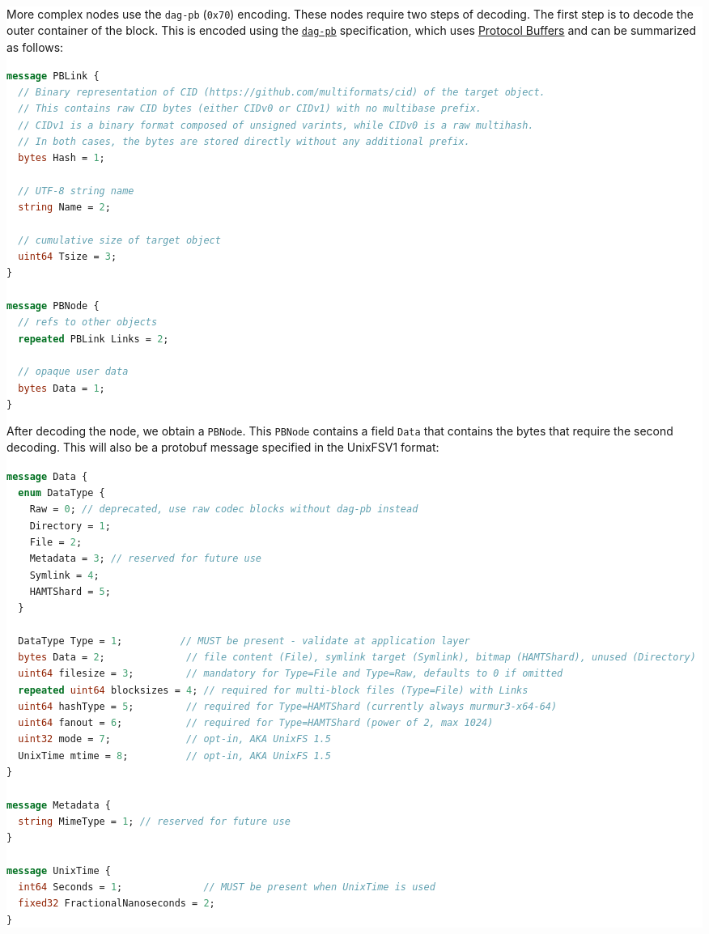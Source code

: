 More complex nodes use the `dag-pb` (`0x70`) encoding. These nodes require two steps of
decoding. The first step is to decode the outer container of the block. This is encoded using the [`dag-pb`][ipld-dag-pb] specification, which uses [Protocol Buffers][protobuf] and can be
summarized as follows:

```protobuf
message PBLink {
  // Binary representation of CID (https://github.com/multiformats/cid) of the target object.
  // This contains raw CID bytes (either CIDv0 or CIDv1) with no multibase prefix.
  // CIDv1 is a binary format composed of unsigned varints, while CIDv0 is a raw multihash.
  // In both cases, the bytes are stored directly without any additional prefix.
  bytes Hash = 1;

  // UTF-8 string name
  string Name = 2;

  // cumulative size of target object
  uint64 Tsize = 3;
}

message PBNode {
  // refs to other objects
  repeated PBLink Links = 2;

  // opaque user data
  bytes Data = 1;
}
```

After decoding the node, we obtain a `PBNode`. This `PBNode` contains a field
`Data` that contains the bytes that require the second decoding. This will also be
a protobuf message specified in the UnixFSV1 format:

```protobuf
message Data {
  enum DataType {
    Raw = 0; // deprecated, use raw codec blocks without dag-pb instead
    Directory = 1;
    File = 2;
    Metadata = 3; // reserved for future use
    Symlink = 4;
    HAMTShard = 5;
  }

  DataType Type = 1;          // MUST be present - validate at application layer
  bytes Data = 2;              // file content (File), symlink target (Symlink), bitmap (HAMTShard), unused (Directory)
  uint64 filesize = 3;         // mandatory for Type=File and Type=Raw, defaults to 0 if omitted
  repeated uint64 blocksizes = 4; // required for multi-block files (Type=File) with Links
  uint64 hashType = 5;         // required for Type=HAMTShard (currently always murmur3-x64-64)
  uint64 fanout = 6;           // required for Type=HAMTShard (power of 2, max 1024)
  uint32 mode = 7;             // opt-in, AKA UnixFS 1.5
  UnixTime mtime = 8;          // opt-in, AKA UnixFS 1.5
}

message Metadata {
  string MimeType = 1; // reserved for future use
}

message UnixTime {
  int64 Seconds = 1;              // MUST be present when UnixTime is used
  fixed32 FractionalNanoseconds = 2;
}
```


[protobuf]: https://protobuf.dev/
[CID]: https://github.com/multiformats/cid/
[multicodec]: https://github.com/multiformats/multicodec
[multihash]: https://github.com/multiformats/multihash
[Bitswap]: https://specs.ipfs.tech/bitswap-protocol/
[ipld-dag-pb]: https://ipld.io/specs/codecs/dag-pb/spec/